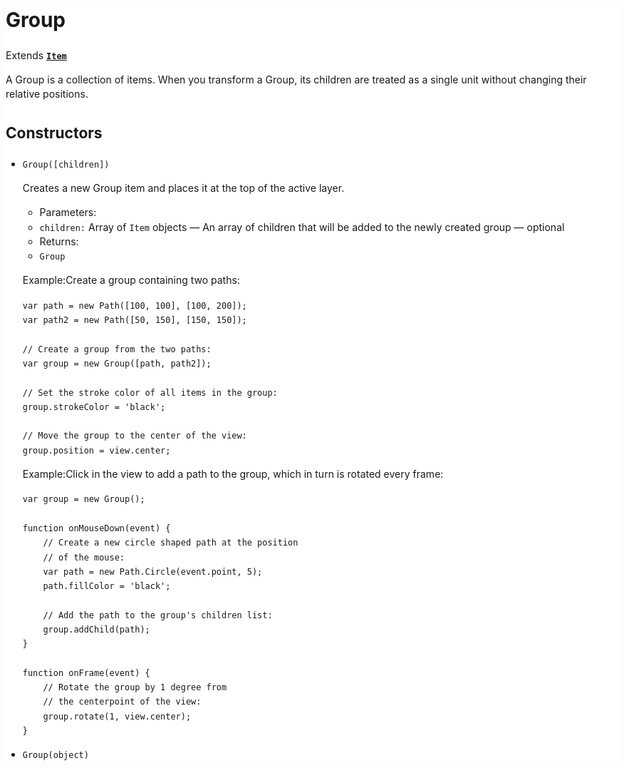 # Group

Extends [**`Item`**](item.md)

A Group is a collection of items. When you transform a Group, its children are treated as a single unit without changing their relative positions.

## Constructors

*   `Group([children])`

    Creates a new Group item and places it at the top of the active layer.

    * Parameters:
    * `children:` Array of `Item` objects — An array of children that will be added to the newly created group — optional
    * Returns:
    * `Group`

    Example:Create a group containing two paths:

    ```
    var path = new Path([100, 100], [100, 200]);
    var path2 = new Path([50, 150], [150, 150]);

    // Create a group from the two paths:
    var group = new Group([path, path2]);

    // Set the stroke color of all items in the group:
    group.strokeColor = 'black';

    // Move the group to the center of the view:
    group.position = view.center;
    ```

    Example:Click in the view to add a path to the group, which in turn is rotated every frame:

    ```
    var group = new Group();

    function onMouseDown(event) {
        // Create a new circle shaped path at the position
        // of the mouse:
        var path = new Path.Circle(event.point, 5);
        path.fillColor = 'black';

        // Add the path to the group's children list:
        group.addChild(path);
    }

    function onFrame(event) {
        // Rotate the group by 1 degree from
        // the centerpoint of the view:
        group.rotate(1, view.center);
    }
    ```
*   `Group(object)`
